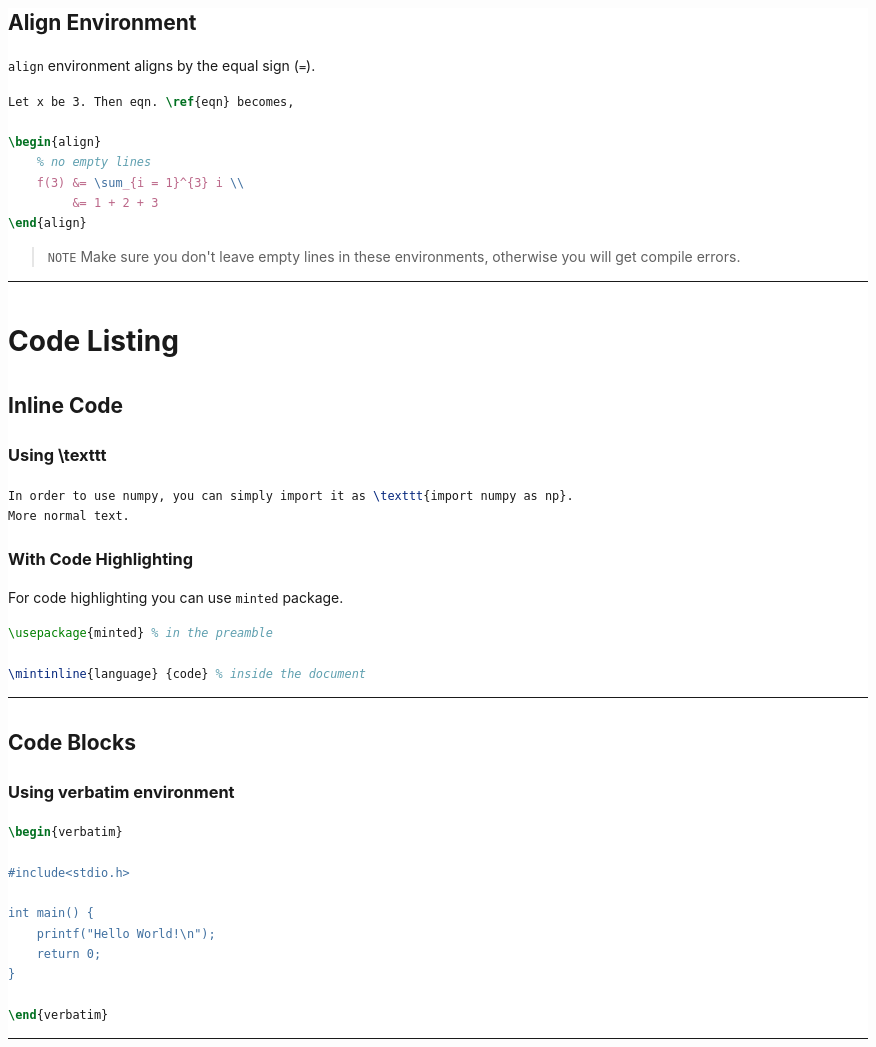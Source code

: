 ## Align Environment

`align` environment aligns by the equal sign (`=`).

```latex
Let x be 3. Then eqn. \ref{eqn} becomes,

\begin{align}
    % no empty lines
    f(3) &= \sum_{i = 1}^{3} i \\
         &= 1 + 2 + 3
\end{align}

```

> `NOTE`
> Make sure you don't leave empty lines in these environments, otherwise you will get
> compile errors.

---

# Code Listing

## Inline Code

### Using \texttt

```latex
In order to use numpy, you can simply import it as \texttt{import numpy as np}.
More normal text.
```

### With Code Highlighting

For code highlighting you can use `minted` package.

```latex
\usepackage{minted} % in the preamble

\mintinline{language} {code} % inside the document
```
---

## Code Blocks

### Using verbatim environment

```latex
\begin{verbatim}

#include<stdio.h>

int main() {
    printf("Hello World!\n");
    return 0;
}

\end{verbatim}
```
---
